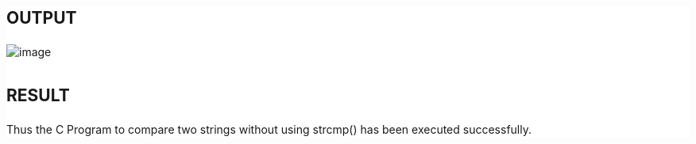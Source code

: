 
## OUTPUT
 ![image](https://github.com/user-attachments/assets/1966bdae-c929-4e5a-8525-584f9dad6135)


## RESULT
Thus the C Program to compare two strings without using strcmp() has been executed successfully.

